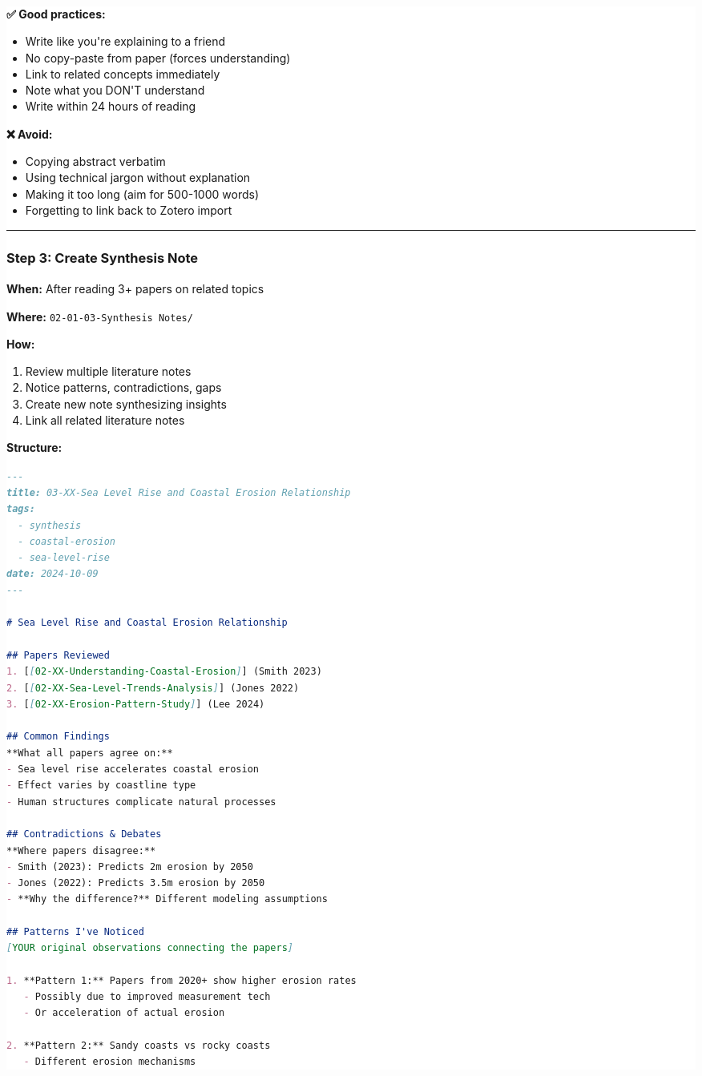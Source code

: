 **✅ Good practices:**
- Write like you're explaining to a friend
- No copy-paste from paper (forces understanding)
- Link to related concepts immediately
- Note what you DON'T understand
- Write within 24 hours of reading

**❌ Avoid:**
- Copying abstract verbatim
- Using technical jargon without explanation
- Making it too long (aim for 500-1000 words)
- Forgetting to link back to Zotero import

---

### Step 3: Create Synthesis Note

**When:** After reading 3+ papers on related topics

**Where:** `02-01-03-Synthesis Notes/`

**How:**
1. Review multiple literature notes
2. Notice patterns, contradictions, gaps
3. Create new note synthesizing insights
4. Link all related literature notes

**Structure:**
```markdown
---
title: 03-XX-Sea Level Rise and Coastal Erosion Relationship
tags:
  - synthesis
  - coastal-erosion
  - sea-level-rise
date: 2024-10-09
---

# Sea Level Rise and Coastal Erosion Relationship

## Papers Reviewed
1. [[02-XX-Understanding-Coastal-Erosion]] (Smith 2023)
2. [[02-XX-Sea-Level-Trends-Analysis]] (Jones 2022)
3. [[02-XX-Erosion-Pattern-Study]] (Lee 2024)

## Common Findings
**What all papers agree on:**
- Sea level rise accelerates coastal erosion
- Effect varies by coastline type
- Human structures complicate natural processes

## Contradictions & Debates
**Where papers disagree:**
- Smith (2023): Predicts 2m erosion by 2050
- Jones (2022): Predicts 3.5m erosion by 2050
- **Why the difference?** Different modeling assumptions

## Patterns I've Noticed
[YOUR original observations connecting the papers]

1. **Pattern 1:** Papers from 2020+ show higher erosion rates
   - Possibly due to improved measurement tech
   - Or acceleration of actual erosion

2. **Pattern 2:** Sandy coasts vs rocky coasts
   - Different erosion mechanisms
```